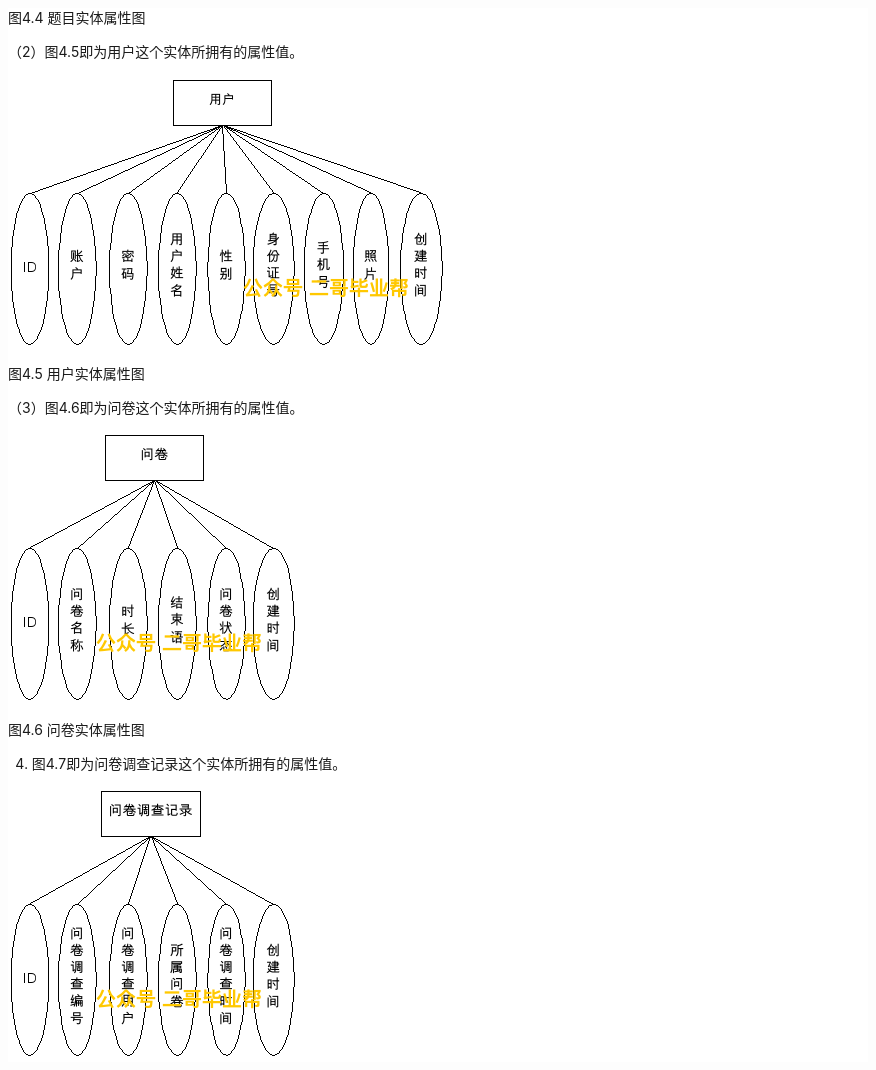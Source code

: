 图4.4 题目实体属性图

（2）图4.5即为用户这个实体所拥有的属性值。

![](/md/blog.010.png)

图4.5 用户实体属性图

（3）图4.6即为问卷这个实体所拥有的属性值。

![](/md/blog.011.png)

图4.6 问卷实体属性图

4. 图4.7即为问卷调查记录这个实体所拥有的属性值。

![](/md/blog.012.png)
